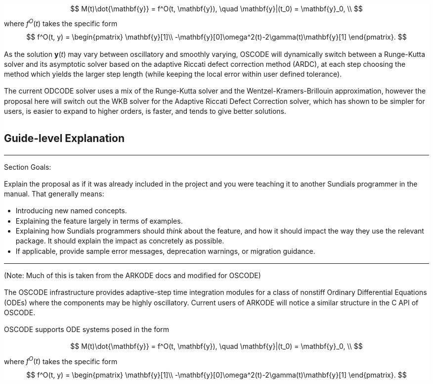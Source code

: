 $$
M(t)\dot{\mathbf{y}} = f^O(t, \mathbf{y}), \quad \mathbf{y}|(t_0) = \mathbf{y}_0, \\
$$
where $f^O(t)$ takes the specific form
$$
f^O(t, y) = \begin{pmatrix}
\mathbf{y}[1]\\
-\mathbf{y}[0]\omega^2(t)-2\gamma(t)\mathbf{y}[1]
\end{pmatrix}.
$$

As the solution $\mathbf{y}(t)$ may vary between oscillatory and smoothly varying, OSCODE will dynamically switch between a Runge-Kutta solver and its asymptotic solver based on the adaptive Riccati defect correction method (ARDC), at each step choosing the method which yields the larger step length (while keeping the local error within user defined tolerance).

The current ODCODE solver uses a mix of the Runge-Kutta solver and the  Wentzel-Kramers-Brillouin approximation, however the proposal here will switch out the WKB solver for the Adaptive Riccati Defect Correction solver, which has shown to be simpler for users, is easier to expand to higher orders, is faster, and tends to give better solutions.

## Guide-level Explanation

------------------------------------
Section Goals:

Explain the proposal as if it was already included in the project and you were teaching it to another Sundials programmer in the manual. That generally means:

- Introducing new named concepts.
- Explaining the feature largely in terms of examples.
- Explaining how Sundials programmers should *think* about the feature, and how it should impact the way they use the relevant package. It should explain the impact as concretely as possible.
- If applicable, provide sample error messages, deprecation warnings, or migration guidance.

------------------------------------

(Note: Much of this is taken from the ARKODE docs and modified for OSCODE)

The OSCODE infrastructure provides adaptive-step time integration modules for a class of nonstiff Ordinary Differential Equations (ODEs) where the components may be highly oscillatory. Current users of ARKODE will notice a similar structure in the C API of OSCODE.

OSCODE supports ODE systems posed in the form

$$
M(t)\dot{\mathbf{y}} = f^O(t, \mathbf{y}), \quad \mathbf{y}|(t_0) = \mathbf{y}_0, \\
$$
where $f^O(t)$ takes the specific form
$$
f^O(t, y) = \begin{pmatrix}
\mathbf{y}[1]\\
-\mathbf{y}[0]\omega^2(t)-2\gamma(t)\mathbf{y}[1]
\end{pmatrix}.
$$
